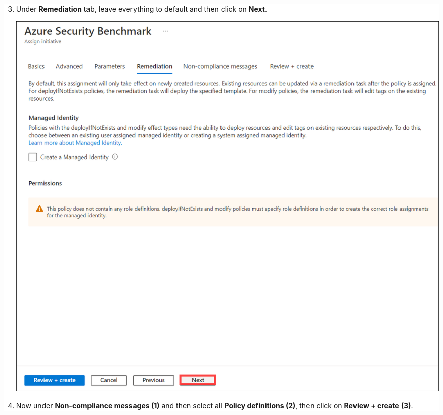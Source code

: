 3. Under **Remediation** tab, leave everything to default and then click on **Next**.

    ![](images/104.png "environment details")

1. Now under **Non-compliance messages (1)** and then select all **Policy definitions (2)**, then click on **Review + create          (3)**.
